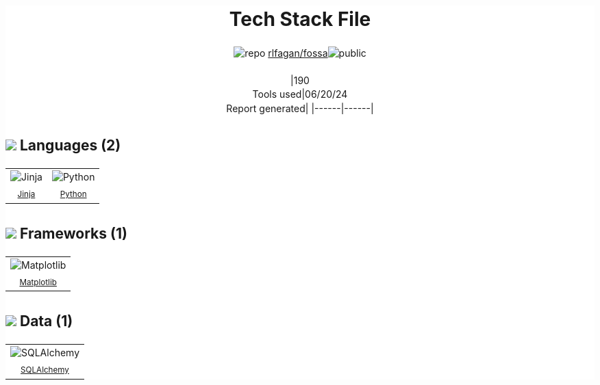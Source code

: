 
<div align="center">

# Tech Stack File
![](https://img.stackshare.io/repo.svg "repo") [rlfagan/fossa](https://github.com/rlfagan/fossa)![](https://img.stackshare.io/public_badge.svg "public")
<br/><br/>
|190<br/>Tools used|06/20/24 <br/>Report generated|
|------|------|
</div>

## <img src='https://img.stackshare.io/languages.svg'/> Languages (2)
<table><tr>
  <td align='center'>
  <img width='36' height='36' src='https://img.stackshare.io/service/2303/New_Project__20_.png' alt='Jinja'>
  <br>
  <sub><a href="https://palletsprojects.com/p/jinja/">Jinja</a></sub>
  <br>
  <sub></sub>
</td>

<td align='center'>
  <img width='36' height='36' src='https://img.stackshare.io/service/993/pUBY5pVj.png' alt='Python'>
  <br>
  <sub><a href="https://www.python.org">Python</a></sub>
  <br>
  <sub></sub>
</td>

</tr>
</table>

## <img src='https://img.stackshare.io/frameworks.svg'/> Frameworks (1)
<table><tr>
  <td align='center'>
  <img width='36' height='36' src='https://img.stackshare.io/service/2993/2DZC4KaA_400x400.jpg' alt='Matplotlib'>
  <br>
  <sub><a href="http://matplotlib.org">Matplotlib</a></sub>
  <br>
  <sub></sub>
</td>

</tr>
</table>

## <img src='https://img.stackshare.io/databases.svg'/> Data (1)
<table><tr>
  <td align='center'>
  <img width='36' height='36' src='https://img.stackshare.io/service/1839/q5uAkmy7.png' alt='SQLAlchemy'>
  <br>
  <sub><a href="http://www.sqlalchemy.org/">SQLAlchemy</a></sub>
  <br>
  <sub></sub>
</td>
